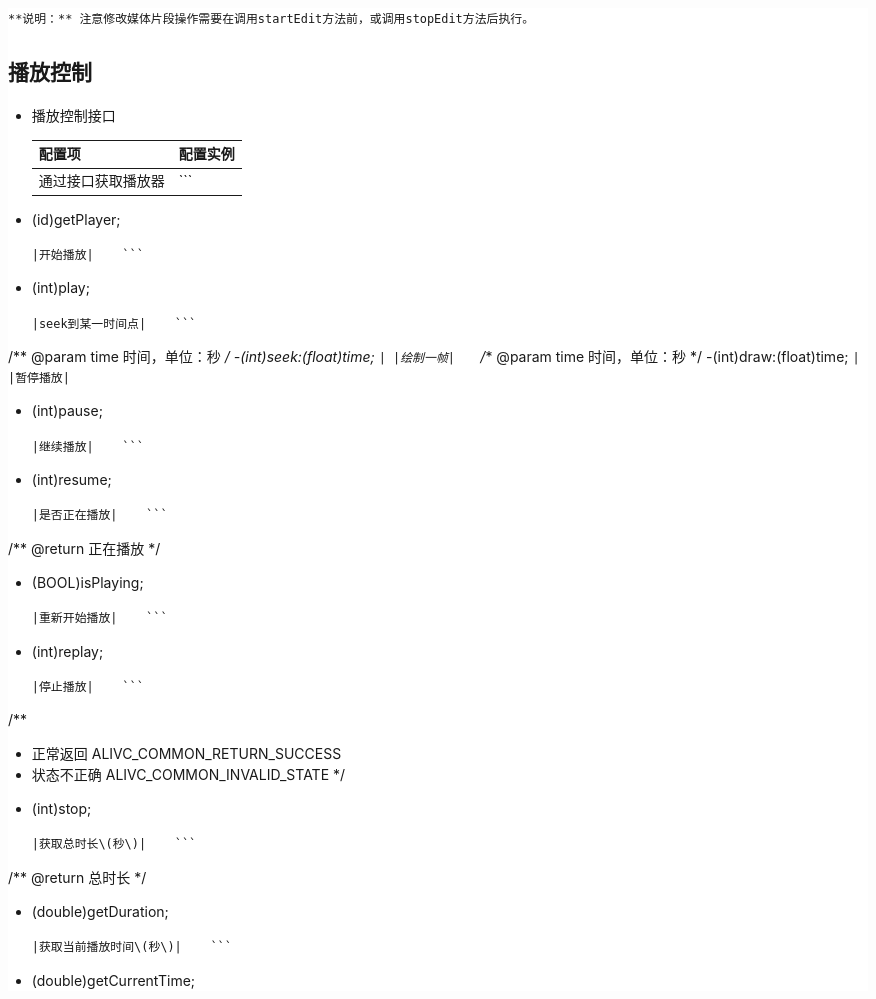     **说明：** 注意修改媒体片段操作需要在调用startEdit方法前，或调用stopEdit方法后执行。


## 播放控制

-   播放控制接口

    |配置项|配置实例|
    |---|----|
    |通过接口获取播放器|    ```
 - (id<AliyunIPlayer>)getPlayer;
    ``` |
    |开始播放|    ```
- (int)play;
    ``` |
    |seek到某一时间点|    ```
/**
@param time 时间，单位：秒
*/
-(int)seek:(float)time;
    ``` |
    |绘制一帧|    ```
/**
@param time 时间，单位：秒
*/
-(int)draw:(float)time;
    ``` |
    |暂停播放|    ```
- (int)pause;
    ``` |
    |继续播放|    ```
- (int)resume;
    ``` |
    |是否正在播放|    ```
/**
@return 正在播放
*/
- (BOOL)isPlaying;
    ``` |
    |重新开始播放|    ```
- (int)replay;
    ``` |
    |停止播放|    ```
/**
* 正常返回 ALIVC_COMMON_RETURN_SUCCESS
* 状态不正确 ALIVC_COMMON_INVALID_STATE
*/
- (int)stop;
    ``` |
    |获取总时长\(秒\)|    ```
/**
@return 总时长
*/
- (double)getDuration;
    ``` |
    |获取当前播放时间\(秒\)|    ```
- (double)getCurrentTime;